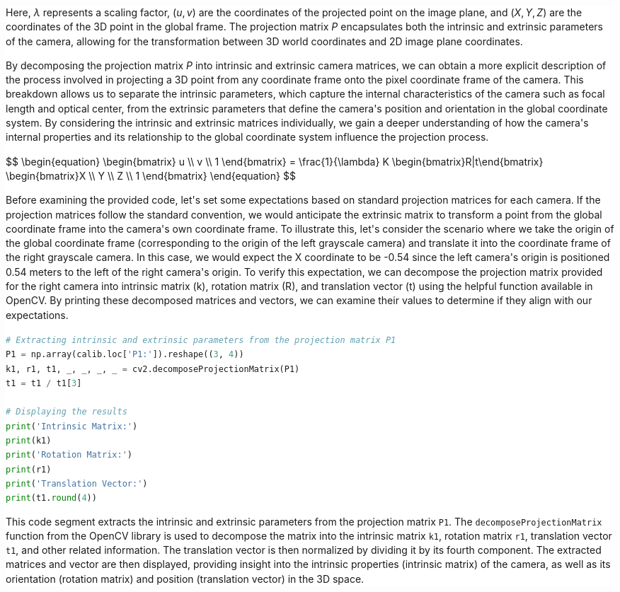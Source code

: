 Here, $\lambda$ represents a scaling factor, $(u, v)$ are the coordinates of the projected point on the image plane, and $(X, Y, Z)$ are the coordinates of the 3D point in the global frame. The projection matrix $P$ encapsulates both the intrinsic and extrinsic parameters of the camera, allowing for the transformation between 3D world coordinates and 2D image plane coordinates.

By decomposing the projection matrix $P$ into intrinsic and extrinsic camera matrices, we can obtain a more explicit description of the process involved in projecting a 3D point from any coordinate frame onto the pixel coordinate frame of the camera. This breakdown allows us to separate the intrinsic parameters, which capture the internal characteristics of the camera such as focal length and optical center, from the extrinsic parameters that define the camera's position and orientation in the global coordinate system. By considering the intrinsic and extrinsic matrices individually, we gain a deeper understanding of how the camera's internal properties and its relationship to the global coordinate system influence the projection process.

<div>
$$
\begin{equation}
\begin{bmatrix}
u \\ v \\ 1
\end{bmatrix} =  \frac{1}{\lambda} K \begin{bmatrix}R|t\end{bmatrix} \begin{bmatrix}X \\ Y \\ Z \\ 1 \end{bmatrix}
\end{equation}
$$
</div>

Before examining the provided code, let's set some expectations based on standard projection matrices for each camera. If the projection matrices follow the standard convention, we would anticipate the extrinsic matrix to transform a point from the global coordinate frame into the camera's own coordinate frame. To illustrate this, let's consider the scenario where we take the origin of the global coordinate frame (corresponding to the origin of the left grayscale camera) and translate it into the coordinate frame of the right grayscale camera. In this case, we would expect the X coordinate to be -0.54 since the left camera's origin is positioned 0.54 meters to the left of the right camera's origin. To verify this expectation, we can decompose the projection matrix provided for the right camera into intrinsic matrix (k), rotation matrix (R), and translation vector (t) using the helpful function available in OpenCV. By printing these decomposed matrices and vectors, we can examine their values to determine if they align with our expectations.


```python
# Extracting intrinsic and extrinsic parameters from the projection matrix P1
P1 = np.array(calib.loc['P1:']).reshape((3, 4))
k1, r1, t1, _, _, _, _ = cv2.decomposeProjectionMatrix(P1)
t1 = t1 / t1[3]

# Displaying the results
print('Intrinsic Matrix:')
print(k1)
print('Rotation Matrix:')
print(r1)
print('Translation Vector:')
print(t1.round(4))
```

This code segment extracts the intrinsic and extrinsic parameters from the projection matrix `P1`. The `decomposeProjectionMatrix` function from the OpenCV library is used to decompose the matrix into the intrinsic matrix `k1`, rotation matrix `r1`, translation vector `t1`, and other related information. The translation vector is then normalized by dividing it by its fourth component. The extracted matrices and vector are then displayed, providing insight into the intrinsic properties (intrinsic matrix) of the camera, as well as its orientation (rotation matrix) and position (translation vector) in the 3D space.
